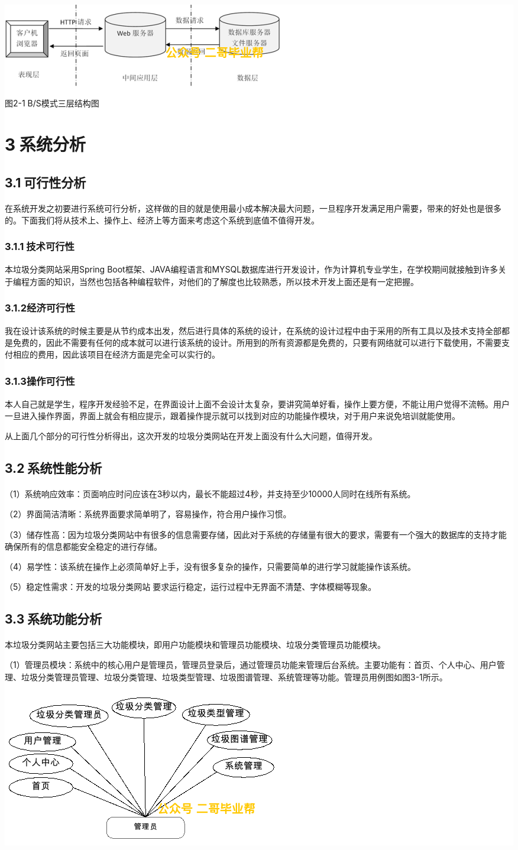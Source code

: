 ![](/images/0700stringboot/0769springboot/blog.001.png)

图2-1 B/S模式三层结构图

# 3 系统分析
## 3.1 可行性分析
在系统开发之初要进行系统可行分析，这样做的目的就是使用最小成本解决最大问题，一旦程序开发满足用户需要，带来的好处也是很多的。下面我们将从技术上、操作上、经济上等方面来考虑这个系统到底值不值得开发。
### 3.1.1 技术可行性
本垃圾分类网站采用Spring Boot框架、JAVA编程语言和MYSQL数据库进行开发设计，作为计算机专业学生，在学校期间就接触到许多关于编程方面的知识，当然也包括各种编程软件，对他们的了解度也比较熟悉，所以技术开发上面还是有一定把握。
### 3.1.2经济可行性
我在设计该系统的时候主要是从节约成本出发，然后进行具体的系统的设计，在系统的设计过程中由于采用的所有工具以及技术支持全部都是免费的，因此不需要有任何的成本就可以进行该系统的设计。所用到的所有资源都是免费的，只要有网络就可以进行下载使用，不需要支付相应的费用，因此该项目在经济方面是完全可以实行的。
### 3.1.3操作可行性
本人自己就是学生，程序开发经验不足，在界面设计上面不会设计太复杂，要讲究简单好看，操作上要方便，不能让用户觉得不流畅。用户一旦进入操作界面，界面上就会有相应提示，跟着操作提示就可以找到对应的功能操作模块，对于用户来说免培训就能使用。

从上面几个部分的可行性分析得出，这次开发的垃圾分类网站在开发上面没有什么大问题，值得开发。
## 3.2 系统性能分析
（1）系统响应效率：页面响应时问应该在3秒以内，最长不能超过4秒，并支持至少10000人同时在线所有系统。

（2）界面简洁清晰：系统界面要求简单明了，容易操作，符合用户操作习惯。

（3）储存性高：因为垃圾分类网站中有很多的信息需要存储，因此对于系统的存储量有很大的要求，需要有一个强大的数据库的支持才能确保所有的信息都能安全稳定的进行存储。

（4）易学性：该系统在操作上必须简单好上手，没有很多复杂的操作，只需要简单的进行学习就能操作该系统。

（5）稳定性需求：开发的垃圾分类网站 要求运行稳定，运行过程中无界面不清楚、字体模糊等现象。
## 3.3 系统功能分析
本垃圾分类网站主要包括三大功能模块，即用户功能模块和管理员功能模块、垃圾分类管理员功能模块。

（1）管理员模块：系统中的核心用户是管理员，管理员登录后，通过管理员功能来管理后台系统。主要功能有：首页、个人中心、用户管理、垃圾分类管理员管理、垃圾分类管理、垃圾类型管理、垃圾图谱管理、系统管理等功能。管理员用例图如图3-1所示。

![](/images/0700stringboot/0769springboot/blog.002.png)
